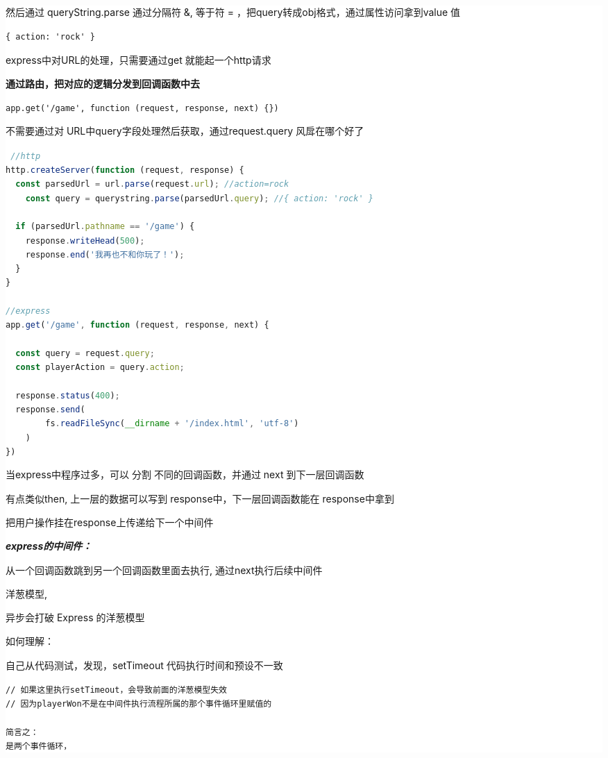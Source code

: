 然后通过 queryString.parse 通过分隔符 &, 等于符 = ，把query转成obj格式，通过属性访问拿到value 值

`{ action: 'rock' }`

express中对URL的处理，只需要通过get 就能起一个http请求

**通过路由，把对应的逻辑分发到回调函数中去**

`app.get('/game', function (request, response, next) {})`

不需要通过对 URL中query字段处理然后获取，通过request.query 风戽在哪个好了

```js
 //http
http.createServer(function (request, response) {
  const parsedUrl = url.parse(request.url); //action=rock
	const query = querystring.parse(parsedUrl.query); //{ action: 'rock' }

  if (parsedUrl.pathname == '/game') {
    response.writeHead(500);
    response.end('我再也不和你玩了！');
  }
}

//express
app.get('/game', function (request, response, next) {
  
  const query = request.query;
  const playerAction = query.action;
  
  response.status(400);
  response.send(
        fs.readFileSync(__dirname + '/index.html', 'utf-8')
    )
})
```

当express中程序过多，可以 分割 不同的回调函数，并通过 next 到下一层回调函数

有点类似then, 上一层的数据可以写到 response中，下一层回调函数能在 response中拿到

 把用户操作挂在response上传递给下一个中间件



***express的中间件：***

从一个回调函数跳到另一个回调函数里面去执行, 通过next执行后续中间件

洋葱模型,



异步会打破 Express 的洋葱模型

如何理解：

自己从代码测试，发现，setTimeout 代码执行时间和预设不一致

```
// 如果这里执行setTimeout，会导致前面的洋葱模型失效
// 因为playerWon不是在中间件执行流程所属的那个事件循环里赋值的

简言之：
是两个事件循环，
```
